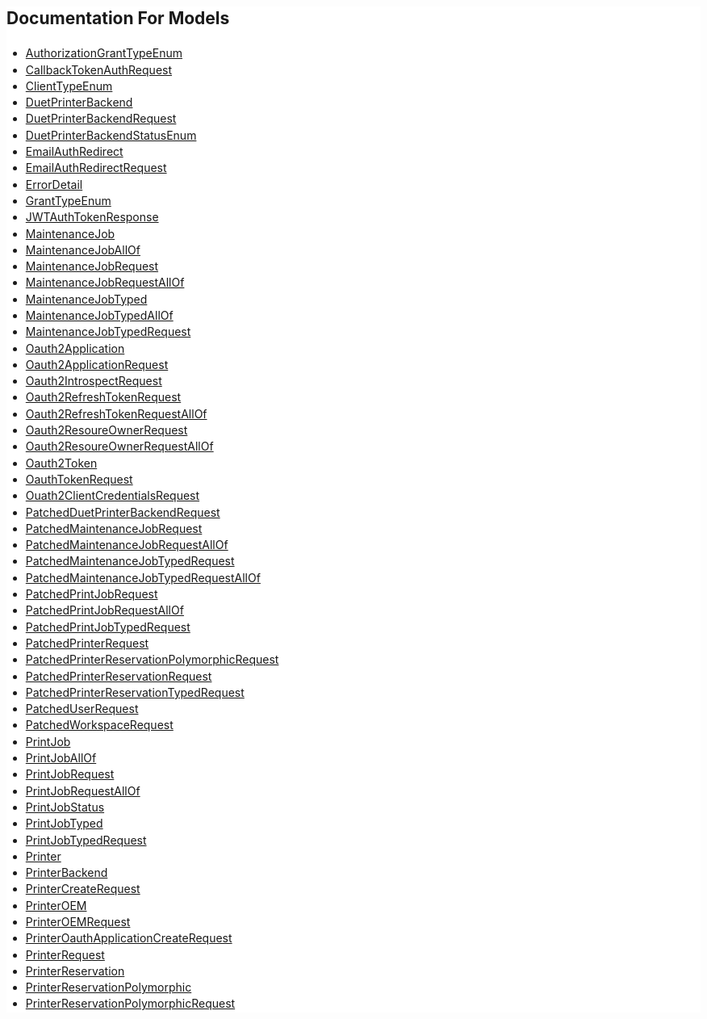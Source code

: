 
## Documentation For Models

 - [AuthorizationGrantTypeEnum](docs/AuthorizationGrantTypeEnum.md)
 - [CallbackTokenAuthRequest](docs/CallbackTokenAuthRequest.md)
 - [ClientTypeEnum](docs/ClientTypeEnum.md)
 - [DuetPrinterBackend](docs/DuetPrinterBackend.md)
 - [DuetPrinterBackendRequest](docs/DuetPrinterBackendRequest.md)
 - [DuetPrinterBackendStatusEnum](docs/DuetPrinterBackendStatusEnum.md)
 - [EmailAuthRedirect](docs/EmailAuthRedirect.md)
 - [EmailAuthRedirectRequest](docs/EmailAuthRedirectRequest.md)
 - [ErrorDetail](docs/ErrorDetail.md)
 - [GrantTypeEnum](docs/GrantTypeEnum.md)
 - [JWTAuthTokenResponse](docs/JWTAuthTokenResponse.md)
 - [MaintenanceJob](docs/MaintenanceJob.md)
 - [MaintenanceJobAllOf](docs/MaintenanceJobAllOf.md)
 - [MaintenanceJobRequest](docs/MaintenanceJobRequest.md)
 - [MaintenanceJobRequestAllOf](docs/MaintenanceJobRequestAllOf.md)
 - [MaintenanceJobTyped](docs/MaintenanceJobTyped.md)
 - [MaintenanceJobTypedAllOf](docs/MaintenanceJobTypedAllOf.md)
 - [MaintenanceJobTypedRequest](docs/MaintenanceJobTypedRequest.md)
 - [Oauth2Application](docs/Oauth2Application.md)
 - [Oauth2ApplicationRequest](docs/Oauth2ApplicationRequest.md)
 - [Oauth2IntrospectRequest](docs/Oauth2IntrospectRequest.md)
 - [Oauth2RefreshTokenRequest](docs/Oauth2RefreshTokenRequest.md)
 - [Oauth2RefreshTokenRequestAllOf](docs/Oauth2RefreshTokenRequestAllOf.md)
 - [Oauth2ResoureOwnerRequest](docs/Oauth2ResoureOwnerRequest.md)
 - [Oauth2ResoureOwnerRequestAllOf](docs/Oauth2ResoureOwnerRequestAllOf.md)
 - [Oauth2Token](docs/Oauth2Token.md)
 - [OauthTokenRequest](docs/OauthTokenRequest.md)
 - [Ouath2ClientCredentialsRequest](docs/Ouath2ClientCredentialsRequest.md)
 - [PatchedDuetPrinterBackendRequest](docs/PatchedDuetPrinterBackendRequest.md)
 - [PatchedMaintenanceJobRequest](docs/PatchedMaintenanceJobRequest.md)
 - [PatchedMaintenanceJobRequestAllOf](docs/PatchedMaintenanceJobRequestAllOf.md)
 - [PatchedMaintenanceJobTypedRequest](docs/PatchedMaintenanceJobTypedRequest.md)
 - [PatchedMaintenanceJobTypedRequestAllOf](docs/PatchedMaintenanceJobTypedRequestAllOf.md)
 - [PatchedPrintJobRequest](docs/PatchedPrintJobRequest.md)
 - [PatchedPrintJobRequestAllOf](docs/PatchedPrintJobRequestAllOf.md)
 - [PatchedPrintJobTypedRequest](docs/PatchedPrintJobTypedRequest.md)
 - [PatchedPrinterRequest](docs/PatchedPrinterRequest.md)
 - [PatchedPrinterReservationPolymorphicRequest](docs/PatchedPrinterReservationPolymorphicRequest.md)
 - [PatchedPrinterReservationRequest](docs/PatchedPrinterReservationRequest.md)
 - [PatchedPrinterReservationTypedRequest](docs/PatchedPrinterReservationTypedRequest.md)
 - [PatchedUserRequest](docs/PatchedUserRequest.md)
 - [PatchedWorkspaceRequest](docs/PatchedWorkspaceRequest.md)
 - [PrintJob](docs/PrintJob.md)
 - [PrintJobAllOf](docs/PrintJobAllOf.md)
 - [PrintJobRequest](docs/PrintJobRequest.md)
 - [PrintJobRequestAllOf](docs/PrintJobRequestAllOf.md)
 - [PrintJobStatus](docs/PrintJobStatus.md)
 - [PrintJobTyped](docs/PrintJobTyped.md)
 - [PrintJobTypedRequest](docs/PrintJobTypedRequest.md)
 - [Printer](docs/Printer.md)
 - [PrinterBackend](docs/PrinterBackend.md)
 - [PrinterCreateRequest](docs/PrinterCreateRequest.md)
 - [PrinterOEM](docs/PrinterOEM.md)
 - [PrinterOEMRequest](docs/PrinterOEMRequest.md)
 - [PrinterOauthApplicationCreateRequest](docs/PrinterOauthApplicationCreateRequest.md)
 - [PrinterRequest](docs/PrinterRequest.md)
 - [PrinterReservation](docs/PrinterReservation.md)
 - [PrinterReservationPolymorphic](docs/PrinterReservationPolymorphic.md)
 - [PrinterReservationPolymorphicRequest](docs/PrinterReservationPolymorphicRequest.md)